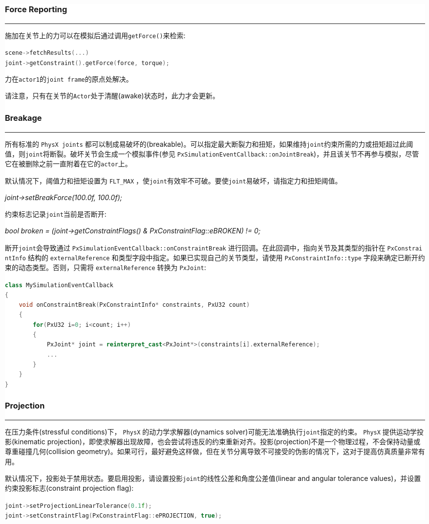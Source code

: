 ### Force Reporting
-------------------
施加在关节上的力可以在模拟后通过调用`getForce()`来检索:

```C++
scene->fetchResults(...)
joint->getConstraint().getForce(force, torque);
```

力在`actor1`的`joint frame`的原点处解决。

请注意，只有在关节的`Actor`处于清醒(awake)状态时，此力才会更新。

### Breakage
--------------
所有标准的 `PhysX joints` 都可以制成易破坏的(breakable)。可以指定最大断裂力和扭矩，如果维持`joint`约束所需的力或扭矩超过此阈值，则`joint`将断裂。破坏关节会生成一个模拟事件(参见 `PxSimulationEventCallback::onJointBreak`)，并且该关节不再参与模拟，尽管它在被删除之前一直附着在它的`actor`上。

默认情况下，阈值力和扭矩设置为 `FLT_MAX` ，使`joint`有效牢不可破。要使`joint`易破坏，请指定力和扭矩阈值。

*joint->setBreakForce(100.0f, 100.0f);*

约束标志记录`joint`当前是否断开:

*bool broken = (joint->getConstraintFlags() & PxConstraintFlag::eBROKEN) != 0;*

断开`joint`会导致通过 `PxSimulationEventCallback::onConstraintBreak` 进行回调。在此回调中，指向关节及其类型的指针在 `PxConstraintInfo` 结构的 `externalReference` 和类型字段中指定。如果已实现自己的关节类型，请使用 `PxConstraintInfo::type` 字段来确定已断开约束的动态类型。否则，只需将 `externalReference` 转换为 `PxJoint`:

```C++
class MySimulationEventCallback
{
    void onConstraintBreak(PxConstraintInfo* constraints, PxU32 count)
    {
        for(PxU32 i=0; i<count; i++)
        {
            PxJoint* joint = reinterpret_cast<PxJoint*>(constraints[i].externalReference);
            ...
        }
    }
}
```

### Projection
-----------------
在压力条件(stressful conditions)下， `PhysX` 的动力学求解器(dynamics solver)可能无法准确执行`joint`指定的约束。 `PhysX` 提供运动学投影(kinematic projection)，即使求解器出现故障，也会尝试将违反的约束重新对齐。投影(projection)不是一个物理过程，不会保持动量或尊重碰撞几何(collision geometry)。如果可行，最好避免这样做，但在关节分离导致不可接受的伪影的情况下，这对于提高仿真质量非常有用。

默认情况下，投影处于禁用状态。要启用投影，请设置投影`joint`的线性公差和角度公差值(linear and angular tolerance values)，并设置约束投影标志(constraint projection flag):

```C++
joint->setProjectionLinearTolerance(0.1f);
joint->setConstraintFlag(PxConstraintFlag::ePROJECTION, true);
```
